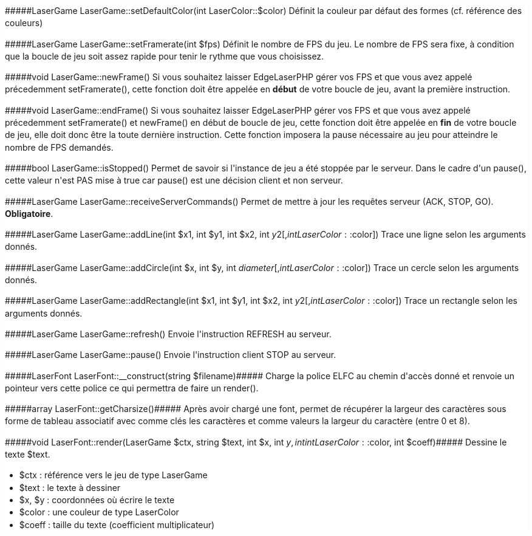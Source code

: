#####LaserGame LaserGame::setDefaultColor(int LaserColor::$color)
Définit la couleur par défaut des formes (cf. référence des couleurs)

#####LaserGame LaserGame::setFramerate(int $fps)
Définit le nombre de FPS du jeu. Le nombre de FPS sera fixe, à condition que la boucle de jeu soit assez rapide pour tenir le rythme que vous choisissez.

#####void LaserGame::newFrame()
Si vous souhaitez laisser EdgeLaserPHP gérer vos FPS et que vous avez appelé précedemment setFramerate(), cette fonction doit être appelée en **début** de votre boucle de jeu, avant la première instruction.

#####void LaserGame::endFrame()
Si vous souhaitez laisser EdgeLaserPHP gérer vos FPS et que vous avez appelé précedemment setFramerate() et newFrame() en début de boucle de jeu, cette fonction doit être appelée en **fin** de votre boucle de jeu, elle doit donc être la toute dernière instruction. Cette fonction imposera la pause nécessaire au jeu pour atteindre le nombre de FPS demandés.

#####bool LaserGame::isStopped()
Permet de savoir si l'instance de jeu a été stoppée par le serveur. Dans le cadre d'un pause(), cette valeur n'est PAS mise à true car pause() est une décision client et non serveur.

#####LaserGame LaserGame::receiveServerCommands()
Permet de mettre à jour les requêtes serveur (ACK, STOP, GO). **Obligatoire**.

#####LaserGame LaserGame::addLine(int $x1, int $y1, int $x2, int $y2 [, int LaserColor::$color])
Trace une ligne selon les arguments donnés.

#####LaserGame LaserGame::addCircle(int $x, int $y, int $diameter [, int LaserColor::$color])
Trace un cercle selon les arguments donnés.

#####LaserGame LaserGame::addRectangle(int $x1, int $y1, int $x2, int $y2 [, int LaserColor::$color])
Trace un rectangle selon les arguments donnés.

#####LaserGame LaserGame::refresh()
Envoie l'instruction REFRESH au serveur.

#####LaserGame LaserGame::pause()
Envoie l'instruction client STOP au serveur.

#####LaserFont LaserFont::__construct(string $filename)#####
Charge la police ELFC au chemin d'accès donné et renvoie un pointeur vers cette police ce qui permettra de faire un render().

#####array LaserFont::getCharsize()#####
Après avoir chargé une font, permet de récupérer la largeur des caractères sous forme de tableau associatif avec comme clés les caractères et comme valeurs la largeur du caractère (entre 0 et 8).

#####void LaserFont::render(LaserGame $ctx, string $text, int $x, int $y, int int LaserColor::$color, int $coeff)#####
Dessine le texte $text.
* $ctx : référence vers le jeu de type LaserGame
* $text : le texte à dessiner
* $x, $y : coordonnées où écrire le texte
* $color : une couleur de type LaserColor
* $coeff : taille du texte (coefficient multiplicateur)

